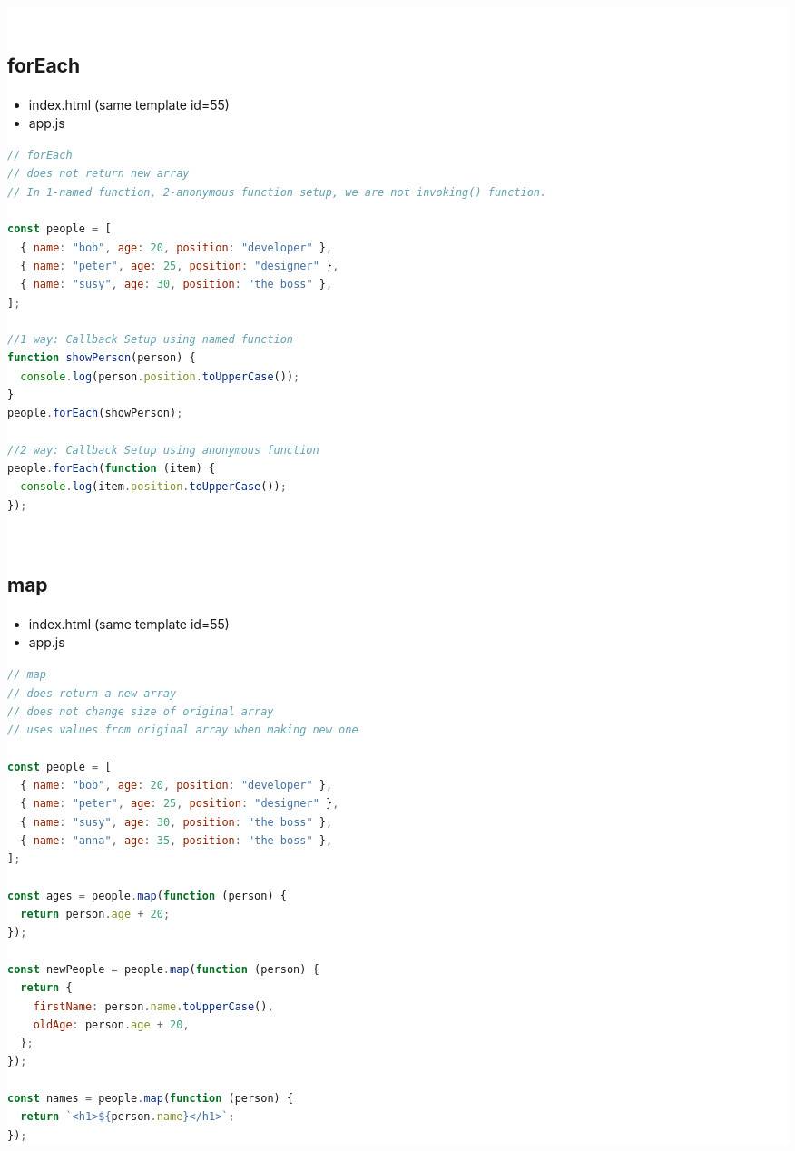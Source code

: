 <br>

## forEach <a id='71'></a>

- index.html (same template id=55)
- app.js

```js
// forEach
// does not return new array
// In 1-named function, 2-anonymous function setup, we are not invoking() function.

const people = [
  { name: "bob", age: 20, position: "developer" },
  { name: "peter", age: 25, position: "designer" },
  { name: "susy", age: 30, position: "the boss" },
];

//1 way: Callback Setup using named function
function showPerson(person) {
  console.log(person.position.toUpperCase());
}
people.forEach(showPerson);

//2 way: Callback Setup using anonymous function
people.forEach(function (item) {
  console.log(item.position.toUpperCase());
});
```

<br>

## map <a id='72'></a>

- index.html (same template id=55)
- app.js

```js
// map
// does return a new array
// does not change size of original array
// uses values from original array when making new one

const people = [
  { name: "bob", age: 20, position: "developer" },
  { name: "peter", age: 25, position: "designer" },
  { name: "susy", age: 30, position: "the boss" },
  { name: "anna", age: 35, position: "the boss" },
];

const ages = people.map(function (person) {
  return person.age + 20;
});

const newPeople = people.map(function (person) {
  return {
    firstName: person.name.toUpperCase(),
    oldAge: person.age + 20,
  };
});

const names = people.map(function (person) {
  return `<h1>${person.name}</h1>`;
});

```